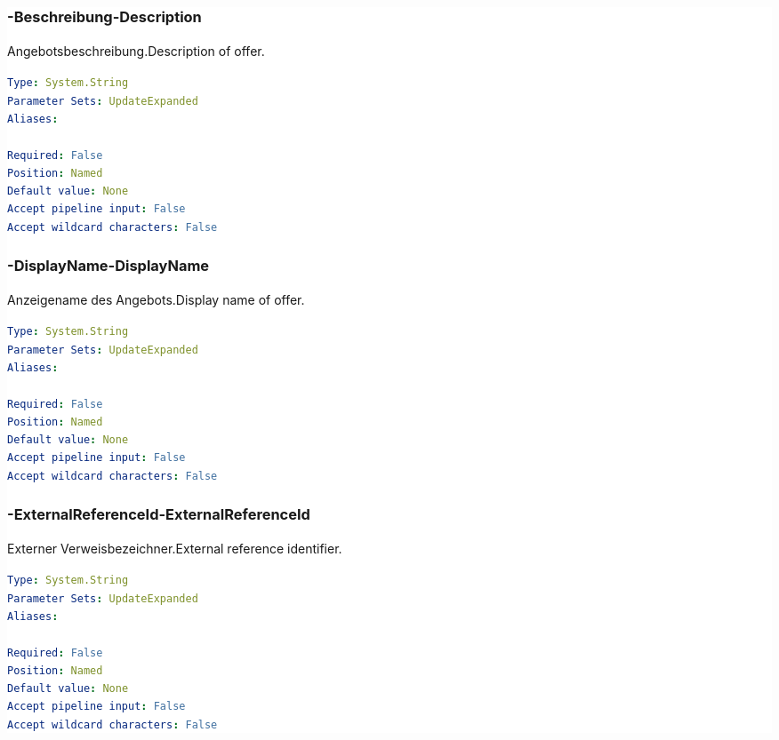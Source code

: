 ### <span data-ttu-id="6e56d-120">-Beschreibung</span><span class="sxs-lookup"><span data-stu-id="6e56d-120">-Description</span></span>
<span data-ttu-id="6e56d-121">Angebotsbeschreibung.</span><span class="sxs-lookup"><span data-stu-id="6e56d-121">Description of offer.</span></span>

```yaml
Type: System.String
Parameter Sets: UpdateExpanded
Aliases:

Required: False
Position: Named
Default value: None
Accept pipeline input: False
Accept wildcard characters: False

```

### <span data-ttu-id="6e56d-122">-DisplayName</span><span class="sxs-lookup"><span data-stu-id="6e56d-122">-DisplayName</span></span>
<span data-ttu-id="6e56d-123">Anzeigename des Angebots.</span><span class="sxs-lookup"><span data-stu-id="6e56d-123">Display name of offer.</span></span>

```yaml
Type: System.String
Parameter Sets: UpdateExpanded
Aliases:

Required: False
Position: Named
Default value: None
Accept pipeline input: False
Accept wildcard characters: False

```

### <span data-ttu-id="6e56d-124">-ExternalReferenceId</span><span class="sxs-lookup"><span data-stu-id="6e56d-124">-ExternalReferenceId</span></span>
<span data-ttu-id="6e56d-125">Externer Verweisbezeichner.</span><span class="sxs-lookup"><span data-stu-id="6e56d-125">External reference identifier.</span></span>

```yaml
Type: System.String
Parameter Sets: UpdateExpanded
Aliases:

Required: False
Position: Named
Default value: None
Accept pipeline input: False
Accept wildcard characters: False

```
